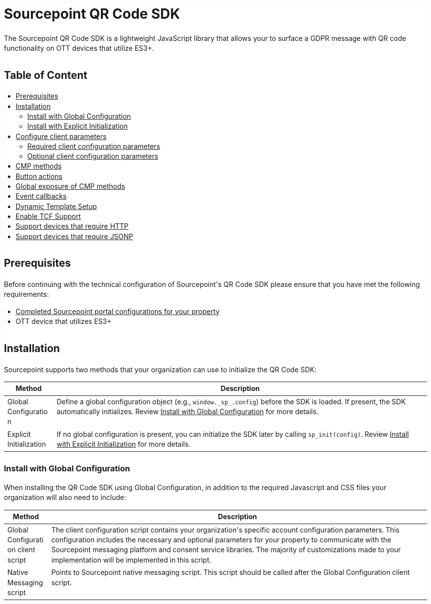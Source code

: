 # Sourcepoint QR Code SDK

The Sourcepoint QR Code SDK is a lightweight JavaScript library that allows your to surface a GDPR message with QR code functionality on OTT devices that utilize ES3+.

## Table of Content

- [Prerequisites](#prerequisites)
- [Installation](#installation)
  - [Install with Global Configuration](#install-with-global-configuration)
  - [Install with Explicit Initialization](#install-with-explicit-initialization)
- [Configure client parameters](#configure-client-parameters)
  - [Required client configuration parameters](#required-client-configuration-parameters)
  - [Optional client configuration parameters](#optional-client-configuration-parameters)
- [CMP methods](#cmp-methods)
- [Button actions](#button-actions)
- [Global exposure of CMP methods](#global-exposure-of-cmp-methods)
- [Event callbacks](#event-callbacks)
- [Dynamic Template Setup](#dynamic-template-setup)
- [Enable TCF Support](#enable-tcf-support)
- [Support devices that require HTTP](#support-devices-that-require-http)
- [Support devices that require JSONP](#support-devices-that-require-jsonp)

## Prerequisites

Before continuing with the technical configuration of Sourcepoint's QR Code SDK please ensure that you have met the following requirements:

- [Completed Sourcepoint portal configurations for your property](https://docs.sourcepoint.com/hc/en-us/articles/41092772357907-QR-Code)
- OTT device that utilizes ES3+

## Installation

Sourcepoint supports two methods that your organization can use to initialize the QR Code SDK:

| **Method**              | **Description**                                                                                                                                                                                                                             |
| ----------------------- | ------------------------------------------------------------------------------------------------------------------------------------------------------------------------------------------------------------------------------------------- |
| Global Configuration    | Define a global configuration object (e.g., `window._sp_.config`) before the SDK is loaded. If present, the SDK automatically initializes. Review [Install with Global Configuration](#install-with-global-configuration) for more details. |
| Explicit Initialization | If no global configuration is present, you can initialize the SDK later by calling `sp_init(config)`. Review [Install with Explicit Initialization](#install-with-explicit-initialization) for more details.                                |


### Install with Global Configuration

When installing the QR Code SDK using Global Configuration, in addition to the required Javascript and CSS files your organization will also need to include:

| **Method**                         | **Description**                                                                                                                                                                                                                                                                                                                                                                  |
| ---------------------------------- | -------------------------------------------------------------------------------------------------------------------------------------------------------------------------------------------------------------------------------------------------------------------------------------------------------------------------------------------------------------------------------- |
| Global Configuration client script | The client configuration script contains your organization's specific account configuration parameters. This configuration includes the necessary and optional parameters for your property to communicate with the Sourcepoint messaging platform and consent service libraries. The majority of customizations made to your implementation will be implemented in this script. |
| Native Messaging script            | Points to Sourcepoint native messaging script. This script should be called after the Global Configuration client script.                                                                                                                                                                                                                                                        |
